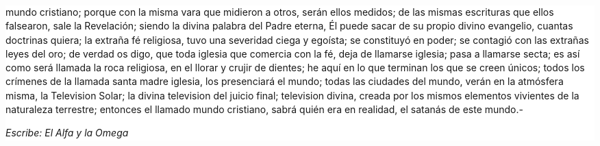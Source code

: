 mundo cristiano; porque con la misma vara que midieron a otros, serán ellos medidos; de las mismas escrituras que ellos falsearon, sale la Revelación; siendo la divina palabra del Padre eterna, Él puede sacar de su propio divino evangelio, cuantas doctrinas quiera; la extraña fé religiosa, tuvo una severidad ciega y egoísta; se constituyó en poder; se contagió con las extrañas leyes del oro; de verdad os digo, que toda iglesia que comercia con la fé, deja de llamarse iglesia; pasa a llamarse secta; es así como será llamada la roca religiosa, en el llorar y crujir de dientes; he aquí en lo que terminan los que se creen únicos; todos los crímenes de la llamada santa madre iglesia, los presenciará el mundo; todas las ciudades del mundo, verán en la atmósfera misma, la Television Solar; la divina television del juicio final; television divina, creada por los mismos elementos vivientes de la naturaleza terrestre; entonces el llamado mundo cristiano, sabrá quién era en realidad, el satanás de este mundo.-

*Escribe: El Alfa y la Omega*
